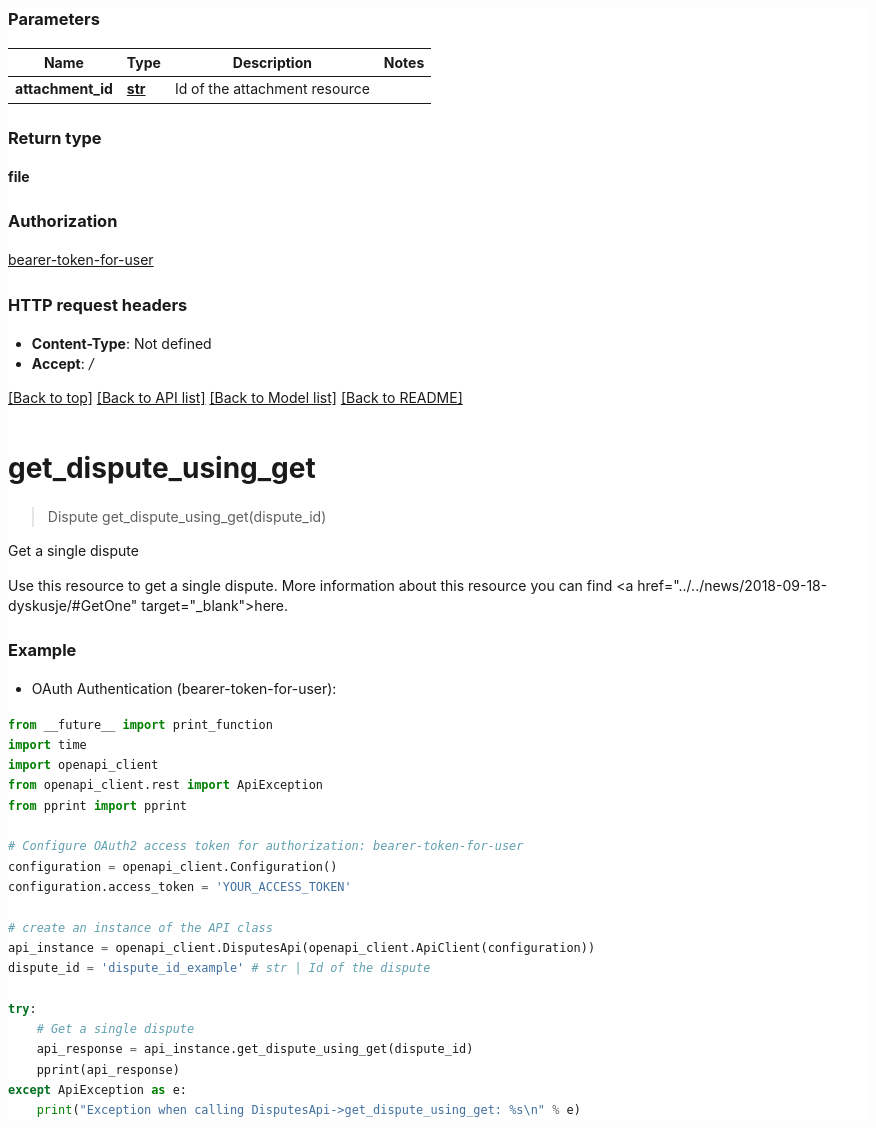### Parameters

Name | Type | Description  | Notes
------------- | ------------- | ------------- | -------------
 **attachment_id** | [**str**](.md)| Id of the attachment resource | 

### Return type

**file**

### Authorization

[bearer-token-for-user](../README.md#bearer-token-for-user)

### HTTP request headers

 - **Content-Type**: Not defined
 - **Accept**: */*

[[Back to top]](#) [[Back to API list]](../README.md#documentation-for-api-endpoints) [[Back to Model list]](../README.md#documentation-for-models) [[Back to README]](../README.md)

# **get_dispute_using_get**
> Dispute get_dispute_using_get(dispute_id)

Get a single dispute

Use this resource to get a single dispute. More information about this resource you can find <a href=\"../../news/2018-09-18-dyskusje/#GetOne\" target=\"_blank\">here</a>.

### Example

* OAuth Authentication (bearer-token-for-user): 
```python
from __future__ import print_function
import time
import openapi_client
from openapi_client.rest import ApiException
from pprint import pprint

# Configure OAuth2 access token for authorization: bearer-token-for-user
configuration = openapi_client.Configuration()
configuration.access_token = 'YOUR_ACCESS_TOKEN'

# create an instance of the API class
api_instance = openapi_client.DisputesApi(openapi_client.ApiClient(configuration))
dispute_id = 'dispute_id_example' # str | Id of the dispute

try:
    # Get a single dispute
    api_response = api_instance.get_dispute_using_get(dispute_id)
    pprint(api_response)
except ApiException as e:
    print("Exception when calling DisputesApi->get_dispute_using_get: %s\n" % e)
```
